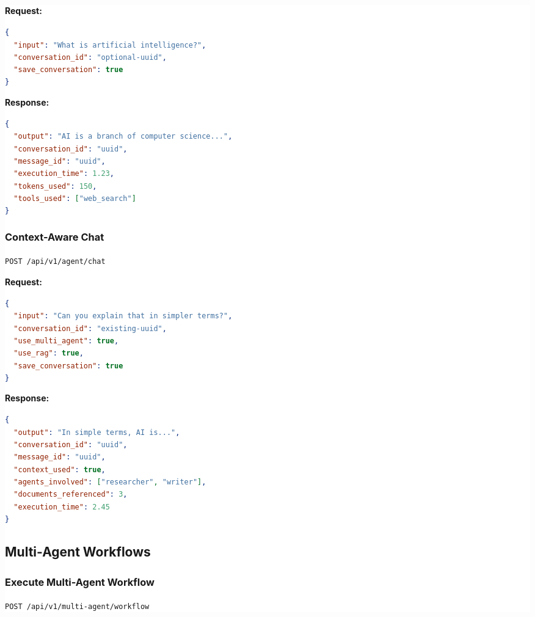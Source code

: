 **Request:**
```json
{
  "input": "What is artificial intelligence?",
  "conversation_id": "optional-uuid",
  "save_conversation": true
}
```

**Response:**
```json
{
  "output": "AI is a branch of computer science...",
  "conversation_id": "uuid",
  "message_id": "uuid",
  "execution_time": 1.23,
  "tokens_used": 150,
  "tools_used": ["web_search"]
}
```

### Context-Aware Chat
```http
POST /api/v1/agent/chat
```

**Request:**
```json
{
  "input": "Can you explain that in simpler terms?",
  "conversation_id": "existing-uuid",
  "use_multi_agent": true,
  "use_rag": true,
  "save_conversation": true
}
```

**Response:**
```json
{
  "output": "In simple terms, AI is...",
  "conversation_id": "uuid",
  "message_id": "uuid",
  "context_used": true,
  "agents_involved": ["researcher", "writer"],
  "documents_referenced": 3,
  "execution_time": 2.45
}
```

## Multi-Agent Workflows

### Execute Multi-Agent Workflow
```http
POST /api/v1/multi-agent/workflow
```

